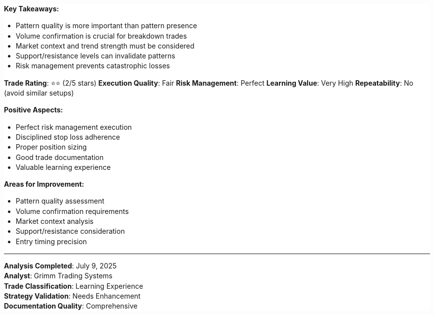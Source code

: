 **Key Takeaways:**
- Pattern quality is more important than pattern presence
- Volume confirmation is crucial for breakdown trades
- Market context and trend strength must be considered
- Support/resistance levels can invalidate patterns
- Risk management prevents catastrophic losses

**Trade Rating**: ⭐⭐ (2/5 stars)
**Execution Quality**: Fair
**Risk Management**: Perfect
**Learning Value**: Very High
**Repeatability**: No (avoid similar setups)

**Positive Aspects:**
- Perfect risk management execution
- Disciplined stop loss adherence
- Proper position sizing
- Good trade documentation
- Valuable learning experience

**Areas for Improvement:**
- Pattern quality assessment
- Volume confirmation requirements
- Market context analysis
- Support/resistance consideration
- Entry timing precision

---

**Analysis Completed**: July 9, 2025  
**Analyst**: Grimm Trading Systems  
**Trade Classification**: Learning Experience  
**Strategy Validation**: Needs Enhancement  
**Documentation Quality**: Comprehensive